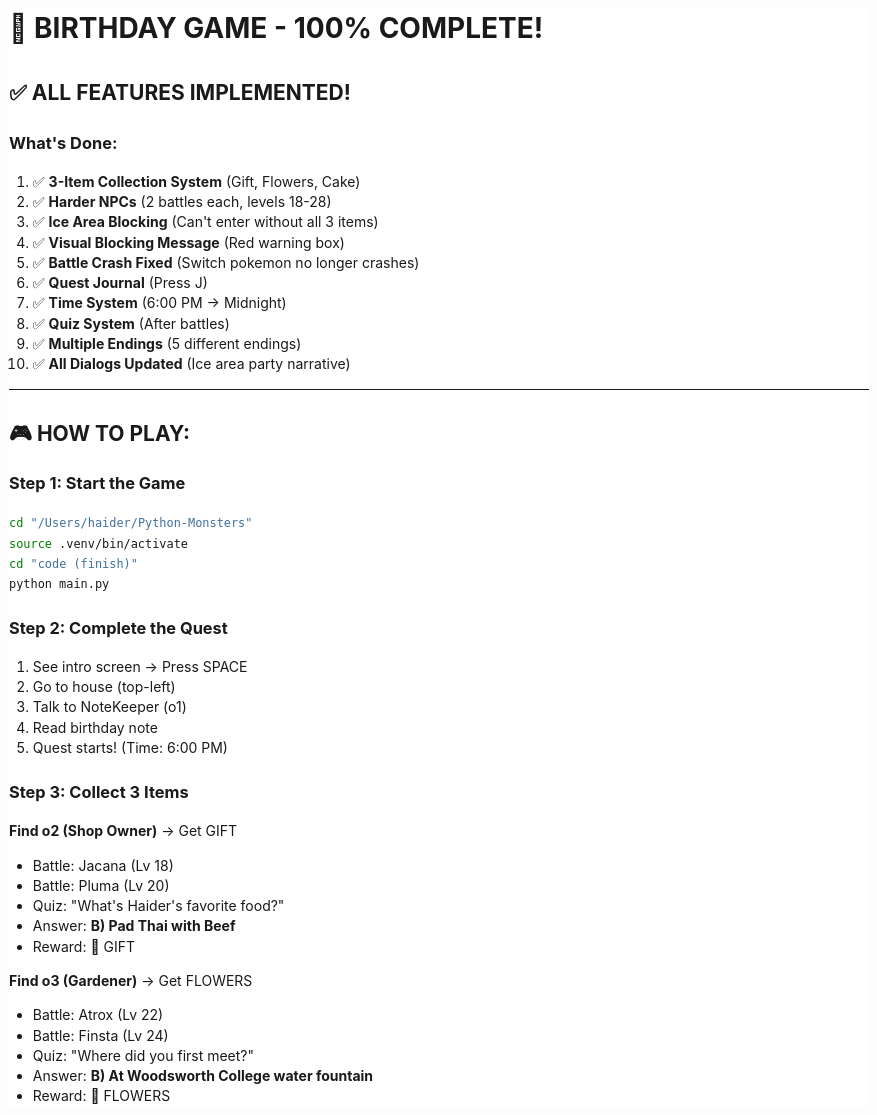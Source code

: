 # 🎉 BIRTHDAY GAME - 100% COMPLETE!

## ✅ **ALL FEATURES IMPLEMENTED!**

### **What's Done:**

1. ✅ **3-Item Collection System** (Gift, Flowers, Cake)
2. ✅ **Harder NPCs** (2 battles each, levels 18-28)
3. ✅ **Ice Area Blocking** (Can't enter without all 3 items)
4. ✅ **Visual Blocking Message** (Red warning box)
5. ✅ **Battle Crash Fixed** (Switch pokemon no longer crashes)
6. ✅ **Quest Journal** (Press J)
7. ✅ **Time System** (6:00 PM → Midnight)
8. ✅ **Quiz System** (After battles)
9. ✅ **Multiple Endings** (5 different endings)
10. ✅ **All Dialogs Updated** (Ice area party narrative)

---

## 🎮 **HOW TO PLAY:**

### **Step 1: Start the Game**
```bash
cd "/Users/haider/Python-Monsters"
source .venv/bin/activate
cd "code (finish)"
python main.py
```

### **Step 2: Complete the Quest**
1. See intro screen → Press SPACE
2. Go to house (top-left)
3. Talk to NoteKeeper (o1)
4. Read birthday note
5. Quest starts! (Time: 6:00 PM)

### **Step 3: Collect 3 Items**

**Find o2 (Shop Owner)** → Get GIFT
- Battle: Jacana (Lv 18)
- Battle: Pluma (Lv 20)
- Quiz: "What's Haider's favorite food?"
- Answer: **B) Pad Thai with Beef**
- Reward: 🎁 GIFT

**Find o3 (Gardener)** → Get FLOWERS
- Battle: Atrox (Lv 22)
- Battle: Finsta (Lv 24)
- Quiz: "Where did you first meet?"
- Answer: **B) At Woodsworth College water fountain**
- Reward: 💐 FLOWERS
